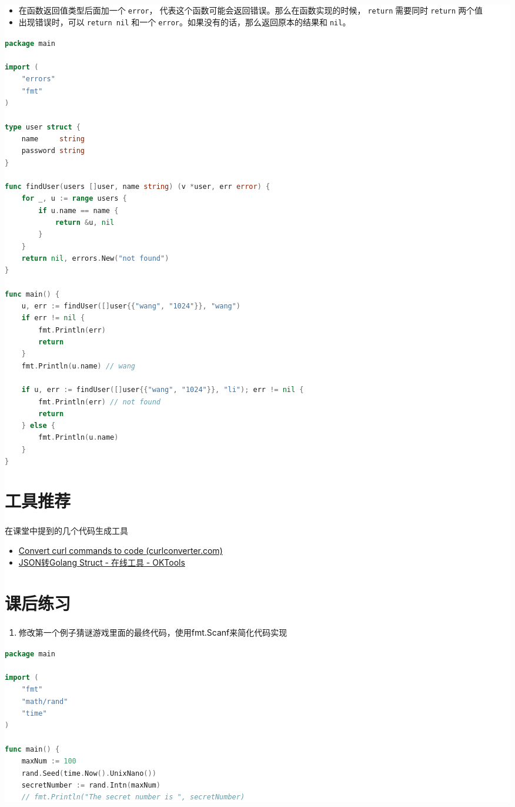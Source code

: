 - 在函数返回值类型后面加一个 `error`， 代表这个函数可能会返回错误。那么在函数实现的时候， `return` 需要同时 `return` 两个值
- 出现错误时，可以 `return nil` 和一个 `error`。如果没有的话，那么返回原本的结果和 `nil`。
```go
package main

import (
	"errors"
	"fmt"
)

type user struct {
	name     string
	password string
}

func findUser(users []user, name string) (v *user, err error) {
	for _, u := range users {
		if u.name == name {
			return &u, nil
		}
	}
	return nil, errors.New("not found")
}

func main() {
	u, err := findUser([]user{{"wang", "1024"}}, "wang")
	if err != nil {
		fmt.Println(err)
		return
	}
	fmt.Println(u.name) // wang

	if u, err := findUser([]user{{"wang", "1024"}}, "li"); err != nil {
		fmt.Println(err) // not found
		return
	} else {
		fmt.Println(u.name)
	}
}
```
# 工具推荐
在课堂中提到的几个代码生成工具
- [Convert curl commands to code (curlconverter.com)](https://curlconverter.com/#go)
- [JSON转Golang Struct - 在线工具 - OKTools](https://oktools.net/json2go)

# 课后练习
1. 修改第一个例子猜谜游戏里面的最终代码，使用fmt.Scanf来简化代码实现
```go
package main

import (
	"fmt"
	"math/rand"
	"time"
)

func main() {
	maxNum := 100
	rand.Seed(time.Now().UnixNano())
	secretNumber := rand.Intn(maxNum)
	// fmt.Println("The secret number is ", secretNumber)
```